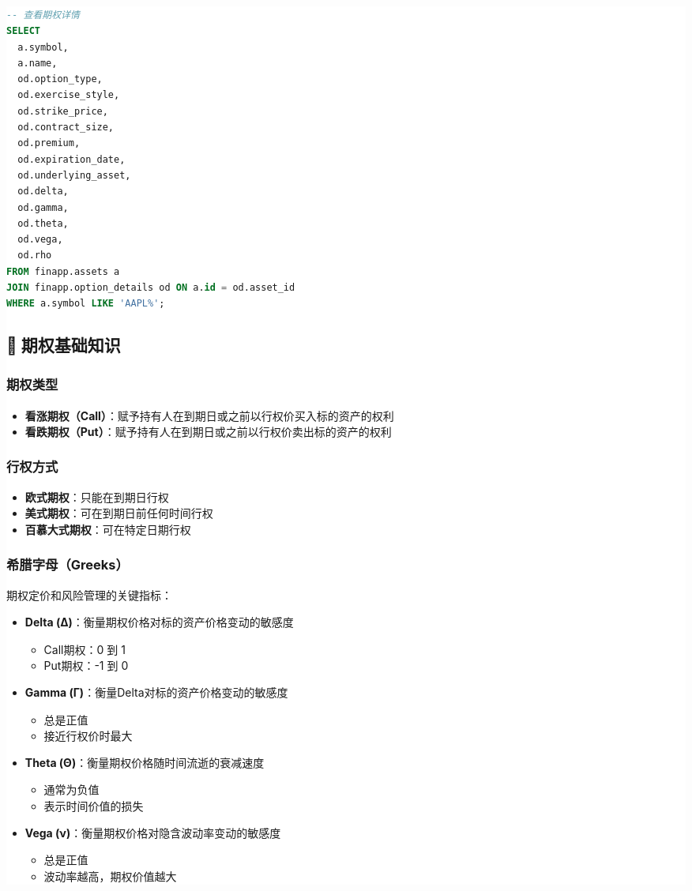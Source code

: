 ```sql
-- 查看期权详情
SELECT 
  a.symbol,
  a.name,
  od.option_type,
  od.exercise_style,
  od.strike_price,
  od.contract_size,
  od.premium,
  od.expiration_date,
  od.underlying_asset,
  od.delta,
  od.gamma,
  od.theta,
  od.vega,
  od.rho
FROM finapp.assets a
JOIN finapp.option_details od ON a.id = od.asset_id
WHERE a.symbol LIKE 'AAPL%';
```

## 📖 期权基础知识

### 期权类型

- **看涨期权（Call）**：赋予持有人在到期日或之前以行权价买入标的资产的权利
- **看跌期权（Put）**：赋予持有人在到期日或之前以行权价卖出标的资产的权利

### 行权方式

- **欧式期权**：只能在到期日行权
- **美式期权**：可在到期日前任何时间行权
- **百慕大式期权**：可在特定日期行权

### 希腊字母（Greeks）

期权定价和风险管理的关键指标：

- **Delta (Δ)**：衡量期权价格对标的资产价格变动的敏感度
  - Call期权：0 到 1
  - Put期权：-1 到 0

- **Gamma (Γ)**：衡量Delta对标的资产价格变动的敏感度
  - 总是正值
  - 接近行权价时最大

- **Theta (Θ)**：衡量期权价格随时间流逝的衰减速度
  - 通常为负值
  - 表示时间价值的损失

- **Vega (ν)**：衡量期权价格对隐含波动率变动的敏感度
  - 总是正值
  - 波动率越高，期权价值越大
